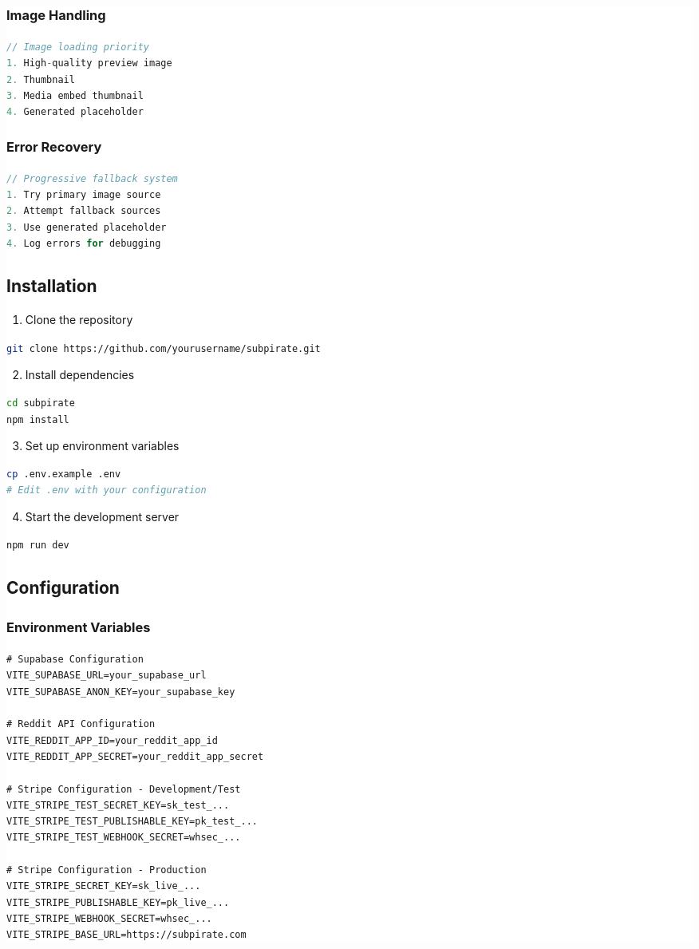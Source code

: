 ### Image Handling
```typescript
// Image loading priority
1. High-quality preview image
2. Thumbnail
3. Media embed thumbnail
4. Generated placeholder
```

### Error Recovery
```typescript
// Progressive fallback system
1. Try primary image source
2. Attempt fallback sources
3. Use generated placeholder
4. Log errors for debugging
```

## Installation

1. Clone the repository
```bash
git clone https://github.com/yourusername/subpirate.git
```

2. Install dependencies
```bash
cd subpirate
npm install
```

3. Set up environment variables
```bash
cp .env.example .env
# Edit .env with your configuration
```

4. Start the development server
```bash
npm run dev
```

## Configuration

### Environment Variables
```env
# Supabase Configuration
VITE_SUPABASE_URL=your_supabase_url
VITE_SUPABASE_ANON_KEY=your_supabase_key

# Reddit API Configuration
VITE_REDDIT_APP_ID=your_reddit_app_id
VITE_REDDIT_APP_SECRET=your_reddit_app_secret

# Stripe Configuration - Development/Test
VITE_STRIPE_TEST_SECRET_KEY=sk_test_...
VITE_STRIPE_TEST_PUBLISHABLE_KEY=pk_test_...
VITE_STRIPE_TEST_WEBHOOK_SECRET=whsec_...

# Stripe Configuration - Production
VITE_STRIPE_SECRET_KEY=sk_live_...
VITE_STRIPE_PUBLISHABLE_KEY=pk_live_...
VITE_STRIPE_WEBHOOK_SECRET=whsec_...
VITE_STRIPE_BASE_URL=https://subpirate.com
```
